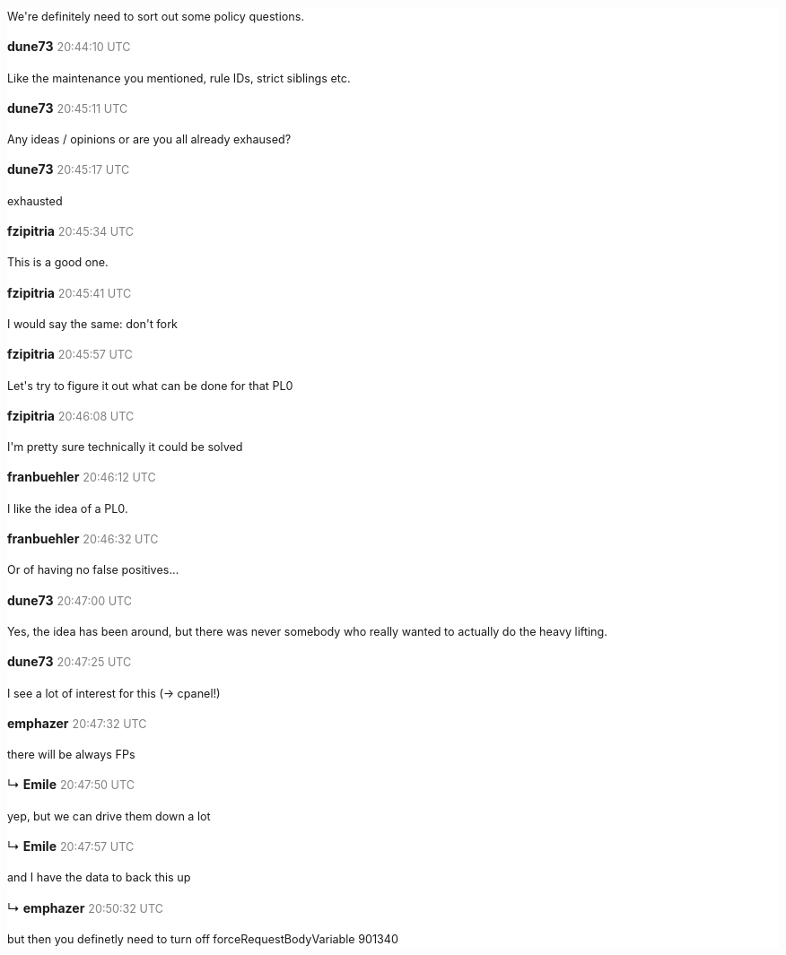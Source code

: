 <span style="font-size: 90%;">We're definitely need to sort out some policy questions.</span>

**dune73** <span style="color: grey; font-size: 90%;">20:44:10 UTC</span>

<span style="font-size: 90%;">Like the maintenance you mentioned, rule IDs, strict siblings etc.</span>

**dune73** <span style="color: grey; font-size: 90%;">20:45:11 UTC</span>

<span style="font-size: 90%;">Any ideas / opinions or are you all already exhaused?</span>

**dune73** <span style="color: grey; font-size: 90%;">20:45:17 UTC</span>

<span style="font-size: 90%;">exhausted</span>

**fzipitria** <span style="color: grey; font-size: 90%;">20:45:34 UTC</span>

<span style="font-size: 90%;">This is a good one.</span>

**fzipitria** <span style="color: grey; font-size: 90%;">20:45:41 UTC</span>

<span style="font-size: 90%;">I would say the same: don't fork</span>

**fzipitria** <span style="color: grey; font-size: 90%;">20:45:57 UTC</span>

<span style="font-size: 90%;">Let's try to figure it out what can be done for that PL0</span>

**fzipitria** <span style="color: grey; font-size: 90%;">20:46:08 UTC</span>

<span style="font-size: 90%;">I'm pretty sure technically it could be solved</span>

**franbuehler** <span style="color: grey; font-size: 90%;">20:46:12 UTC</span>

<span style="font-size: 90%;">I like the idea of a PL0.</span>

**franbuehler** <span style="color: grey; font-size: 90%;">20:46:32 UTC</span>

<span style="font-size: 90%;">Or of having no false positives...</span>

**dune73** <span style="color: grey; font-size: 90%;">20:47:00 UTC</span>

<span style="font-size: 90%;">Yes, the idea has been around, but there was never somebody who really wanted to actually do the heavy lifting.</span>

**dune73** <span style="color: grey; font-size: 90%;">20:47:25 UTC</span>

<span style="font-size: 90%;">I see a lot of interest for this (-> cpanel!)</span>

**emphazer** <span style="color: grey; font-size: 90%;">20:47:32 UTC</span>

<span style="font-size: 90%;">there will be always FPs</span>

↳ **Emile** <span style="color: grey; font-size: 90%;">20:47:50 UTC</span>

<span style="font-size: 90%;">yep, but we can drive them down a lot</span>

↳ **Emile** <span style="color: grey; font-size: 90%;">20:47:57 UTC</span>

<span style="font-size: 90%;">and I have the data to back this up</span>

↳ **emphazer** <span style="color: grey; font-size: 90%;">20:50:32 UTC</span>

<span style="font-size: 90%;">but then you definetly need to turn off forceRequestBodyVariable 901340</span>
